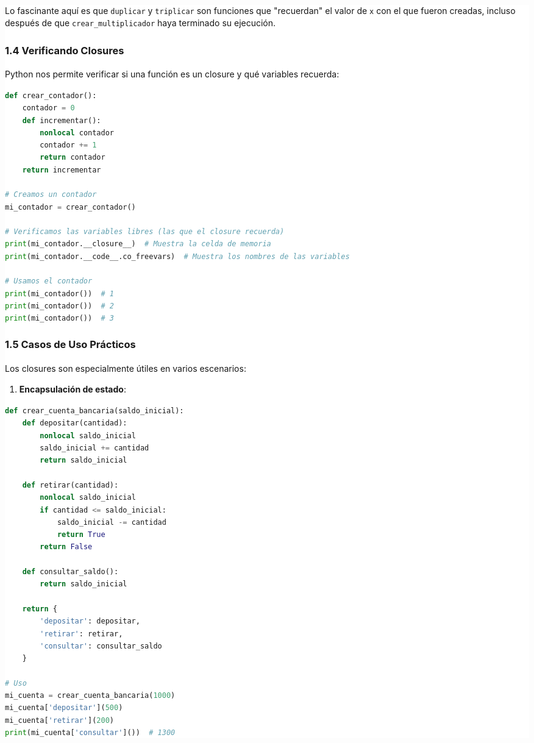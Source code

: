 Lo fascinante aquí es que `duplicar` y `triplicar` son funciones que "recuerdan" el valor de `x` con el que fueron creadas, incluso después de que `crear_multiplicador` haya terminado su ejecución.

### 1.4 Verificando Closures

Python nos permite verificar si una función es un closure y qué variables recuerda:

```python
def crear_contador():
    contador = 0
    def incrementar():
        nonlocal contador
        contador += 1
        return contador
    return incrementar

# Creamos un contador
mi_contador = crear_contador()

# Verificamos las variables libres (las que el closure recuerda)
print(mi_contador.__closure__)  # Muestra la celda de memoria
print(mi_contador.__code__.co_freevars)  # Muestra los nombres de las variables

# Usamos el contador
print(mi_contador())  # 1
print(mi_contador())  # 2
print(mi_contador())  # 3

```

### 1.5 Casos de Uso Prácticos

Los closures son especialmente útiles en varios escenarios:

1. **Encapsulación de estado**:

```python
def crear_cuenta_bancaria(saldo_inicial):
    def depositar(cantidad):
        nonlocal saldo_inicial
        saldo_inicial += cantidad
        return saldo_inicial

    def retirar(cantidad):
        nonlocal saldo_inicial
        if cantidad <= saldo_inicial:
            saldo_inicial -= cantidad
            return True
        return False

    def consultar_saldo():
        return saldo_inicial

    return {
        'depositar': depositar,
        'retirar': retirar,
        'consultar': consultar_saldo
    }

# Uso
mi_cuenta = crear_cuenta_bancaria(1000)
mi_cuenta['depositar'](500)
mi_cuenta['retirar'](200)
print(mi_cuenta['consultar']())  # 1300

```
